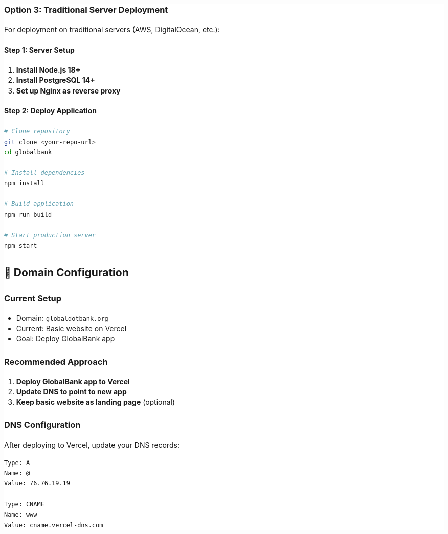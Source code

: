 ### Option 3: Traditional Server Deployment

For deployment on traditional servers (AWS, DigitalOcean, etc.):

#### Step 1: Server Setup

1. **Install Node.js 18+**
2. **Install PostgreSQL 14+**
3. **Set up Nginx as reverse proxy**

#### Step 2: Deploy Application

```bash
# Clone repository
git clone <your-repo-url>
cd globalbank

# Install dependencies
npm install

# Build application
npm run build

# Start production server
npm start
```

## 🔧 Domain Configuration

### Current Setup
- Domain: `globaldotbank.org`
- Current: Basic website on Vercel
- Goal: Deploy GlobalBank app

### Recommended Approach

1. **Deploy GlobalBank app to Vercel**
2. **Update DNS to point to new app**
3. **Keep basic website as landing page** (optional)

### DNS Configuration

After deploying to Vercel, update your DNS records:

```
Type: A
Name: @
Value: 76.76.19.19

Type: CNAME
Name: www
Value: cname.vercel-dns.com
```

